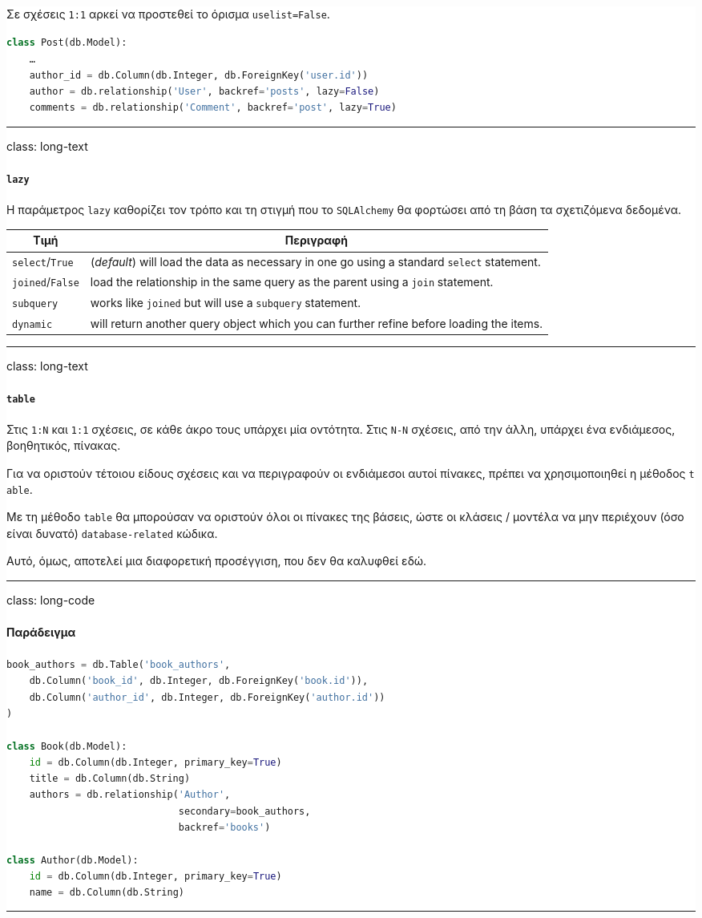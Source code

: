 Σε σχέσεις `1:1` αρκεί να προστεθεί το όρισμα `uselist=False`.

```python
class Post(db.Model):
    …
    author_id = db.Column(db.Integer, db.ForeignKey('user.id'))
    author = db.relationship('User', backref='posts', lazy=False)
    comments = db.relationship('Comment', backref='post', lazy=True)

```

---
class: long-text

#### `lazy`

Η παράμετρος `lazy` καθορίζει τον τρόπο και τη στιγμή που το `SQLAlchemy` θα φορτώσει από τη βάση τα σχετιζόμενα δεδομένα.

| Τιμή             | Περιγραφή                                                                                  |
|------------------|--------------------------------------------------------------------------------------------|
| `select`/`True`  | (_default_) will load the data as necessary in one go using a standard `select` statement. |
| `joined`/`False` | load the relationship in the same query as the parent using a `join` statement.            |
| `subquery`       | works like `joined` but will use a `subquery` statement.                                   |
| `dynamic`        | will return another query object which you can further refine before loading the items.    |

---
class: long-text

#### `table`

Στις `1:N` και `1:1` σχέσεις, σε κάθε άκρο τους υπάρχει μία οντότητα. Στις `N-N` σχέσεις, από την άλλη, υπάρχει ένα ενδιάμεσος, βοηθητικός, πίνακας.

Για να οριστούν τέτοιου είδους σχέσεις και να περιγραφούν οι ενδιάμεσοι αυτοί πίνακες, πρέπει να χρησιμοποιηθεί η μέθοδος `table`.

Με τη μέθοδο `table` θα μπορούσαν να οριστούν όλοι οι πίνακες της βάσεις, ώστε οι κλάσεις / μοντέλα να μην περιέχουν (όσο είναι δυνατό) <nobr>`database-related`</nobr> κώδικα.

Aυτό, όμως, αποτελεί μια διαφορετική προσέγγιση, που δεν θα καλυφθεί εδώ.

---
class: long-code

#### Παράδειγμα

```python
book_authors = db.Table('book_authors',
    db.Column('book_id', db.Integer, db.ForeignKey('book.id')),
    db.Column('author_id', db.Integer, db.ForeignKey('author.id'))
)

class Book(db.Model):
    id = db.Column(db.Integer, primary_key=True)
    title = db.Column(db.String)
    authors = db.relationship('Author',
                              secondary=book_authors,
                              backref='books')

class Author(db.Model):
    id = db.Column(db.Integer, primary_key=True)
    name = db.Column(db.String)

```

---
